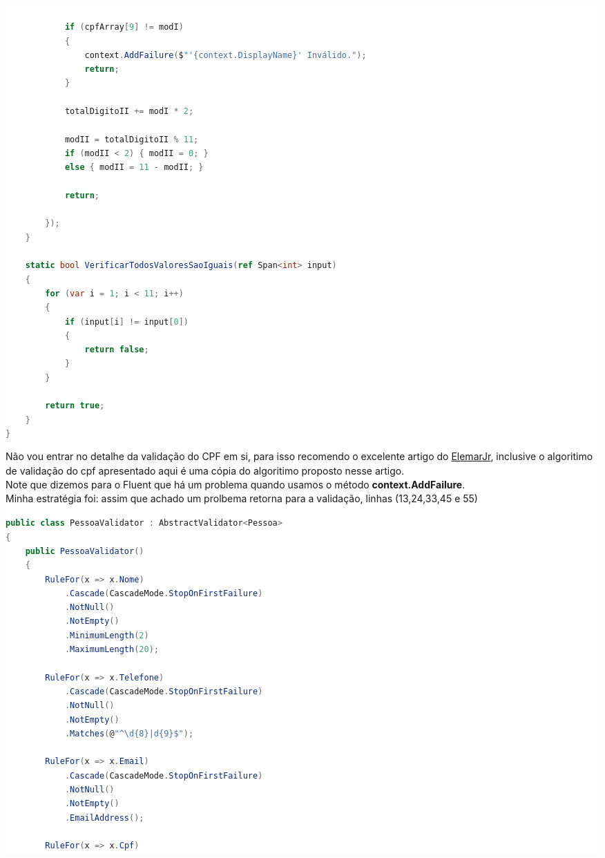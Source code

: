 ```c#

            if (cpfArray[9] != modI)
            {
                context.AddFailure($"'{context.DisplayName}' Inválido.");
                return;
            }

            totalDigitoII += modI * 2;

            modII = totalDigitoII % 11;
            if (modII < 2) { modII = 0; }
            else { modII = 11 - modII; }

            return;

        });
    }

    static bool VerificarTodosValoresSaoIguais(ref Span<int> input)
    {
        for (var i = 1; i < 11; i++)
        {
            if (input[i] != input[0])
            {
                return false;
            }
        }

        return true;
    }
}
```
Não vou entrar no detalhe da validação do CPF em si, para isso recomendo o excelente artigo do  [ElemarJr](https://www.youtube.com/watch?v=CgWTXh66cXc), inclusive o algoritimo de validação do cpf apresentado aqui é uma cópia do algoritimo proposto nesse artigo.  
Note que dizemos para o Fluent que há um problema quando usamos o método **context.AddFailure**.  
Minha estratégia foi: assim que achado um prolbema retorna para a validação, linhas (13,24,33,45 e 55)
```c#
public class PessoaValidator : AbstractValidator<Pessoa>
{
    public PessoaValidator()
    {
        RuleFor(x => x.Nome)
            .Cascade(CascadeMode.StopOnFirstFailure)
            .NotNull()
            .NotEmpty()
            .MinimumLength(2)
            .MaximumLength(20);

        RuleFor(x => x.Telefone)
            .Cascade(CascadeMode.StopOnFirstFailure)
            .NotNull()
            .NotEmpty()
            .Matches(@"^\d{8}|d{9}$");

        RuleFor(x => x.Email)
            .Cascade(CascadeMode.StopOnFirstFailure)
            .NotNull()
            .NotEmpty()
            .EmailAddress();

        RuleFor(x => x.Cpf)
```